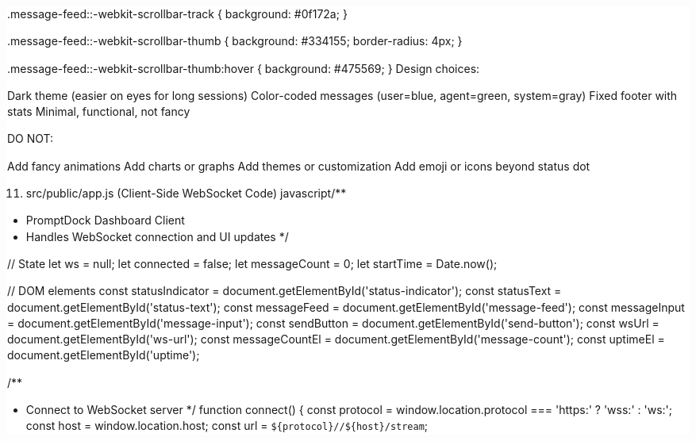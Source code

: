 .message-feed::-webkit-scrollbar-track {
  background: #0f172a;
}

.message-feed::-webkit-scrollbar-thumb {
  background: #334155;
  border-radius: 4px;
}

.message-feed::-webkit-scrollbar-thumb:hover {
  background: #475569;
}
Design choices:

Dark theme (easier on eyes for long sessions)
Color-coded messages (user=blue, agent=green, system=gray)
Fixed footer with stats
Minimal, functional, not fancy

DO NOT:

Add fancy animations
Add charts or graphs
Add themes or customization
Add emoji or icons beyond status dot

11. src/public/app.js (Client-Side WebSocket Code)
javascript/**
 * PromptDock Dashboard Client
 * Handles WebSocket connection and UI updates
 */

// State
let ws = null;
let connected = false;
let messageCount = 0;
let startTime = Date.now();

// DOM elements
const statusIndicator = document.getElementById('status-indicator');
const statusText = document.getElementById('status-text');
const messageFeed = document.getElementById('message-feed');
const messageInput = document.getElementById('message-input');
const sendButton = document.getElementById('send-button');
const wsUrl = document.getElementById('ws-url');
const messageCountEl = document.getElementById('message-count');
const uptimeEl = document.getElementById('uptime');

/**
 * Connect to WebSocket server
 */
function connect() {
  const protocol = window.location.protocol === 'https:' ? 'wss:' : 'ws:';
  const host = window.location.host;
  const url = `${protocol}//${host}/stream`;
  